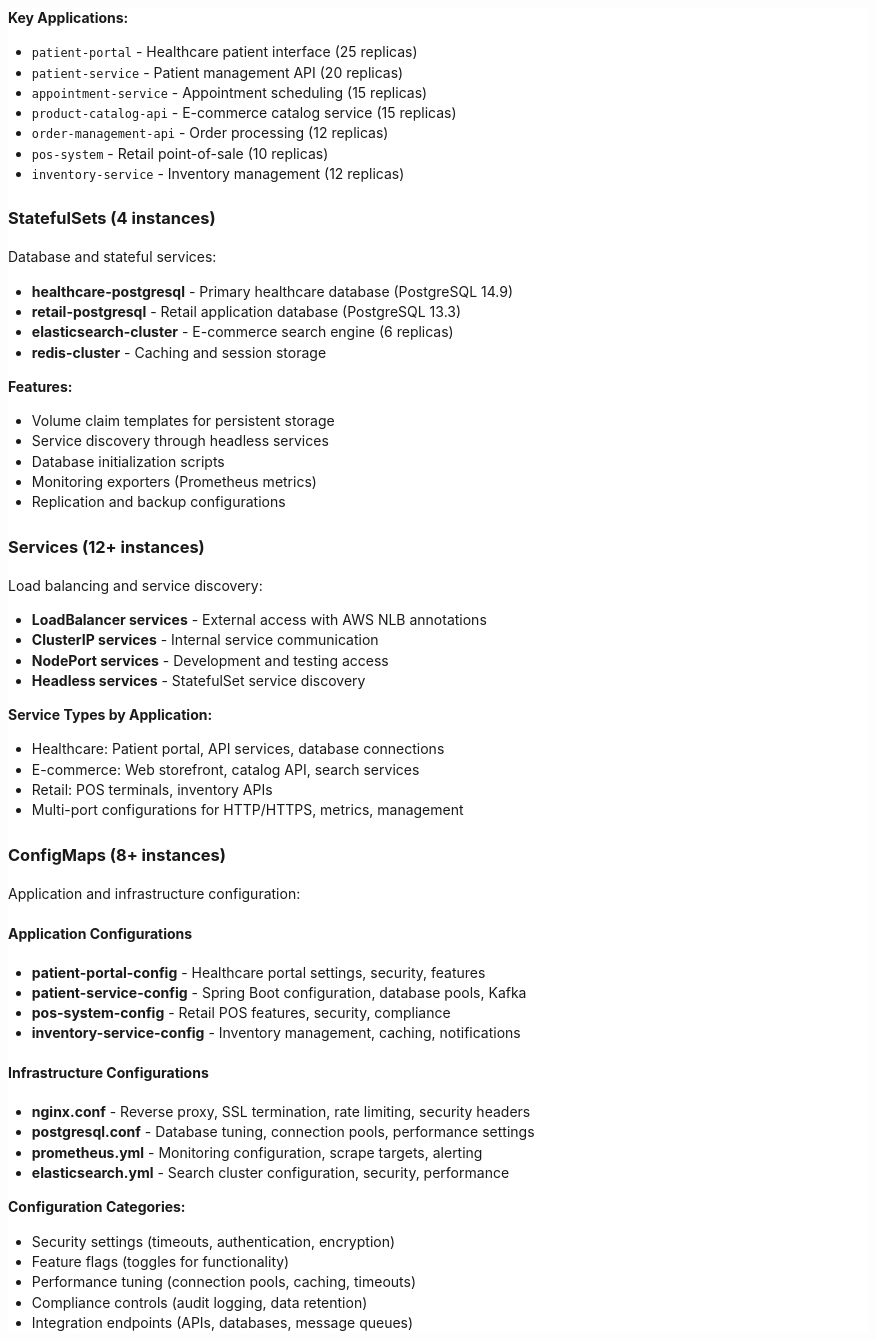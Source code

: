 **Key Applications:**
- `patient-portal` - Healthcare patient interface (25 replicas)
- `patient-service` - Patient management API (20 replicas)
- `appointment-service` - Appointment scheduling (15 replicas)
- `product-catalog-api` - E-commerce catalog service (15 replicas)
- `order-management-api` - Order processing (12 replicas)
- `pos-system` - Retail point-of-sale (10 replicas)
- `inventory-service` - Inventory management (12 replicas)

### StatefulSets (4 instances)
Database and stateful services:
- **healthcare-postgresql** - Primary healthcare database (PostgreSQL 14.9)
- **retail-postgresql** - Retail application database (PostgreSQL 13.3)
- **elasticsearch-cluster** - E-commerce search engine (6 replicas)
- **redis-cluster** - Caching and session storage

**Features:**
- Volume claim templates for persistent storage
- Service discovery through headless services
- Database initialization scripts
- Monitoring exporters (Prometheus metrics)
- Replication and backup configurations

### Services (12+ instances)
Load balancing and service discovery:
- **LoadBalancer services** - External access with AWS NLB annotations
- **ClusterIP services** - Internal service communication
- **NodePort services** - Development and testing access
- **Headless services** - StatefulSet service discovery

**Service Types by Application:**
- Healthcare: Patient portal, API services, database connections
- E-commerce: Web storefront, catalog API, search services
- Retail: POS terminals, inventory APIs
- Multi-port configurations for HTTP/HTTPS, metrics, management

### ConfigMaps (8+ instances)
Application and infrastructure configuration:

#### Application Configurations
- **patient-portal-config** - Healthcare portal settings, security, features
- **patient-service-config** - Spring Boot configuration, database pools, Kafka
- **pos-system-config** - Retail POS features, security, compliance
- **inventory-service-config** - Inventory management, caching, notifications

#### Infrastructure Configurations
- **nginx.conf** - Reverse proxy, SSL termination, rate limiting, security headers
- **postgresql.conf** - Database tuning, connection pools, performance settings
- **prometheus.yml** - Monitoring configuration, scrape targets, alerting
- **elasticsearch.yml** - Search cluster configuration, security, performance

**Configuration Categories:**
- Security settings (timeouts, authentication, encryption)
- Feature flags (toggles for functionality)
- Performance tuning (connection pools, caching, timeouts)
- Compliance controls (audit logging, data retention)
- Integration endpoints (APIs, databases, message queues)
